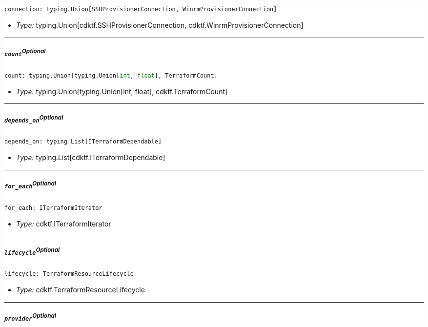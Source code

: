 ```python
connection: typing.Union[SSHProvisionerConnection, WinrmProvisionerConnection]
```

- *Type:* typing.Union[cdktf.SSHProvisionerConnection, cdktf.WinrmProvisionerConnection]

---

##### `count`<sup>Optional</sup> <a name="count" id="@cdktf/provider-cloudflare.dataCloudflareFirewallRule.DataCloudflareFirewallRuleConfig.property.count"></a>

```python
count: typing.Union[typing.Union[int, float], TerraformCount]
```

- *Type:* typing.Union[typing.Union[int, float], cdktf.TerraformCount]

---

##### `depends_on`<sup>Optional</sup> <a name="depends_on" id="@cdktf/provider-cloudflare.dataCloudflareFirewallRule.DataCloudflareFirewallRuleConfig.property.dependsOn"></a>

```python
depends_on: typing.List[ITerraformDependable]
```

- *Type:* typing.List[cdktf.ITerraformDependable]

---

##### `for_each`<sup>Optional</sup> <a name="for_each" id="@cdktf/provider-cloudflare.dataCloudflareFirewallRule.DataCloudflareFirewallRuleConfig.property.forEach"></a>

```python
for_each: ITerraformIterator
```

- *Type:* cdktf.ITerraformIterator

---

##### `lifecycle`<sup>Optional</sup> <a name="lifecycle" id="@cdktf/provider-cloudflare.dataCloudflareFirewallRule.DataCloudflareFirewallRuleConfig.property.lifecycle"></a>

```python
lifecycle: TerraformResourceLifecycle
```

- *Type:* cdktf.TerraformResourceLifecycle

---

##### `provider`<sup>Optional</sup> <a name="provider" id="@cdktf/provider-cloudflare.dataCloudflareFirewallRule.DataCloudflareFirewallRuleConfig.property.provider"></a>
